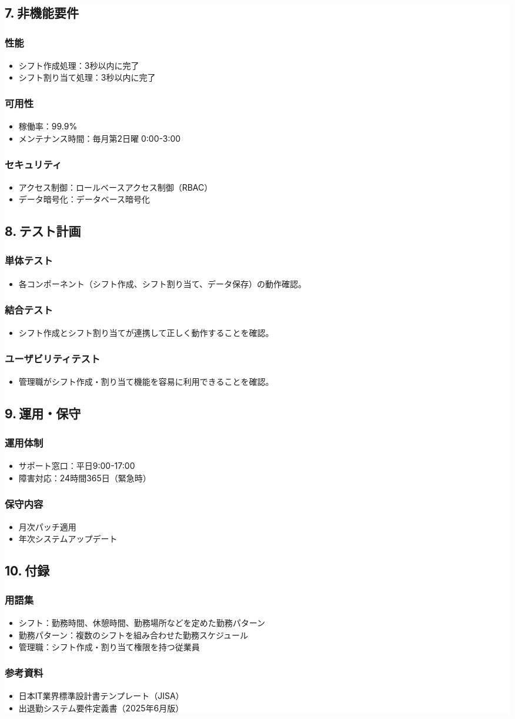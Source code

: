 ## 7. 非機能要件
### 性能
- シフト作成処理：3秒以内に完了
- シフト割り当て処理：3秒以内に完了

### 可用性
- 稼働率：99.9%
- メンテナンス時間：毎月第2日曜 0:00-3:00

### セキュリティ
- アクセス制御：ロールベースアクセス制御（RBAC）
- データ暗号化：データベース暗号化

## 8. テスト計画
### 単体テスト
- 各コンポーネント（シフト作成、シフト割り当て、データ保存）の動作確認。
### 結合テスト
- シフト作成とシフト割り当てが連携して正しく動作することを確認。
### ユーザビリティテスト
- 管理職がシフト作成・割り当て機能を容易に利用できることを確認。

## 9. 運用・保守
### 運用体制
- サポート窓口：平日9:00-17:00
- 障害対応：24時間365日（緊急時）
### 保守内容
- 月次パッチ適用
- 年次システムアップデート

## 10. 付録
### 用語集
- シフト：勤務時間、休憩時間、勤務場所などを定めた勤務パターン
- 勤務パターン：複数のシフトを組み合わせた勤務スケジュール
- 管理職：シフト作成・割り当て権限を持つ従業員

### 参考資料
- 日本IT業界標準設計書テンプレート（JISA）
- 出退勤システム要件定義書（2025年6月版）